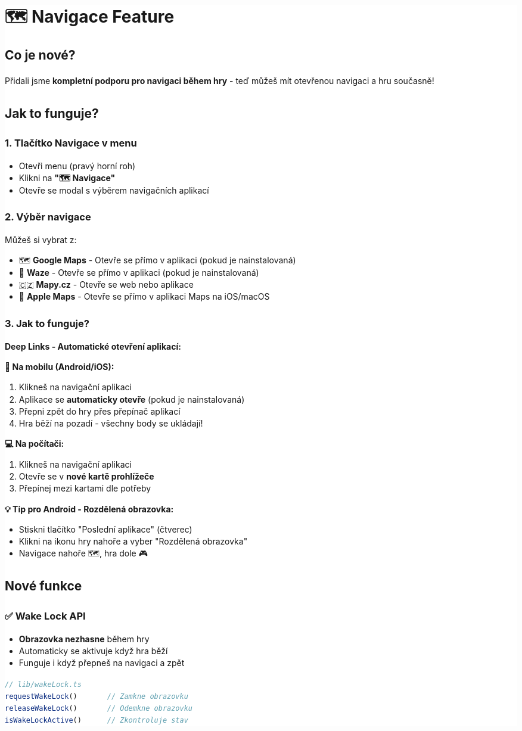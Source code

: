 # 🗺️ Navigace Feature

## Co je nové?

Přidali jsme **kompletní podporu pro navigaci během hry** - teď můžeš mít otevřenou navigaci a hru současně!

## Jak to funguje?

### 1. **Tlačítko Navigace v menu**
- Otevři menu (pravý horní roh)
- Klikni na **"🗺️ Navigace"**
- Otevře se modal s výběrem navigačních aplikací

### 2. **Výběr navigace**
Můžeš si vybrat z:
- 🗺️ **Google Maps** - Otevře se přímo v aplikaci (pokud je nainstalovaná)
- 🚗 **Waze** - Otevře se přímo v aplikaci (pokud je nainstalovaná)
- 🇨🇿 **Mapy.cz** - Otevře se web nebo aplikace
- 🍎 **Apple Maps** - Otevře se přímo v aplikaci Maps na iOS/macOS

### 3. **Jak to funguje?**
**Deep Links - Automatické otevření aplikací:**

**📱 Na mobilu (Android/iOS):**
1. Klikneš na navigační aplikaci
2. Aplikace se **automaticky otevře** (pokud je nainstalovaná)
3. Přepni zpět do hry přes přepínač aplikací
4. Hra běží na pozadí - všechny body se ukládají!

**💻 Na počítači:**
1. Klikneš na navigační aplikaci
2. Otevře se v **nové kartě prohlížeče**
3. Přepínej mezi kartami dle potřeby

**💡 Tip pro Android - Rozdělená obrazovka:**
- Stiskni tlačítko "Poslední aplikace" (čtverec)
- Klikni na ikonu hry nahoře a vyber "Rozdělená obrazovka"
- Navigace nahoře 🗺️, hra dole 🎮

## Nové funkce

### ✅ **Wake Lock API**
- **Obrazovka nezhasne** během hry
- Automaticky se aktivuje když hra běží
- Funguje i když přepneš na navigaci a zpět

```typescript
// lib/wakeLock.ts
requestWakeLock()       // Zamkne obrazovku
releaseWakeLock()       // Odemkne obrazovku
isWakeLockActive()      // Zkontroluje stav
```
